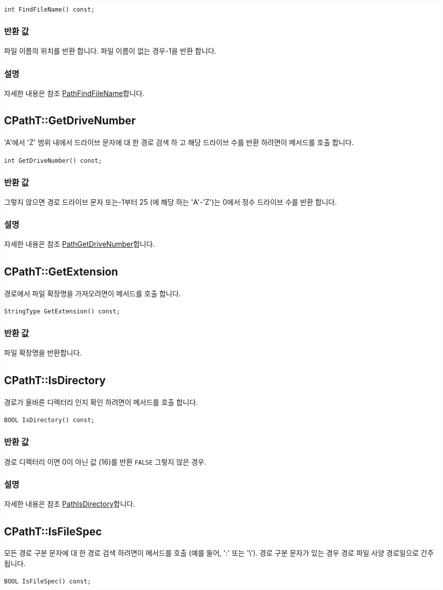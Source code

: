 ```
int FindFileName() const;
```  
  
### <a name="return-value"></a>반환 값  
 파일 이름의 위치를 반환 합니다. 파일 이름이 없는 경우-1을 반환 합니다.  
  
### <a name="remarks"></a>설명  
 자세한 내용은 참조 [PathFindFileName](http://msdn.microsoft.com/library/windows/desktop/bb773589)합니다.  
  
##  <a name="getdrivenumber"></a>  CPathT::GetDriveNumber  
 'A'에서 'Z' 범위 내에서 드라이브 문자에 대 한 경로 검색 하 고 해당 드라이브 수를 반환 하려면이 메서드를 호출 합니다.  
  
```
int GetDriveNumber() const;
```  
  
### <a name="return-value"></a>반환 값  
 그렇지 않으면 경로 드라이브 문자 또는-1부터 25 (에 해당 하는 'A'-'Z')는 0에서 정수 드라이브 수를 반환 합니다.  
  
### <a name="remarks"></a>설명  
 자세한 내용은 참조 [PathGetDriveNumber](http://msdn.microsoft.com/library/windows/desktop/bb773612)합니다.  
  
##  <a name="getextension"></a>  CPathT::GetExtension  
 경로에서 파일 확장명을 가져오려면이 메서드를 호출 합니다.  
  
```
StringType GetExtension() const;
```  
  
### <a name="return-value"></a>반환 값  
 파일 확장명을 반환합니다.  
  
##  <a name="isdirectory"></a>  CPathT::IsDirectory  
 경로가 올바른 디렉터리 인지 확인 하려면이 메서드를 호출 합니다.  
  
```
BOOL IsDirectory() const;
```  
  
### <a name="return-value"></a>반환 값  
 경로 디렉터리 이면 0이 아닌 값 (16)를 반환 `FALSE` 그렇지 않은 경우.  
  
### <a name="remarks"></a>설명  
 자세한 내용은 참조 [PathIsDirectory](http://msdn.microsoft.com/library/windows/desktop/bb773621)합니다.  
  
##  <a name="isfilespec"></a>  CPathT::IsFileSpec  
 모든 경로 구분 문자에 대 한 경로 검색 하려면이 메서드를 호출 (예를 들어, ':' 또는 '\\'). 경로 구분 문자가 있는 경우 경로 파일 사양 경로일으로 간주 됩니다.  
  
```
BOOL IsFileSpec() const;
```  
  